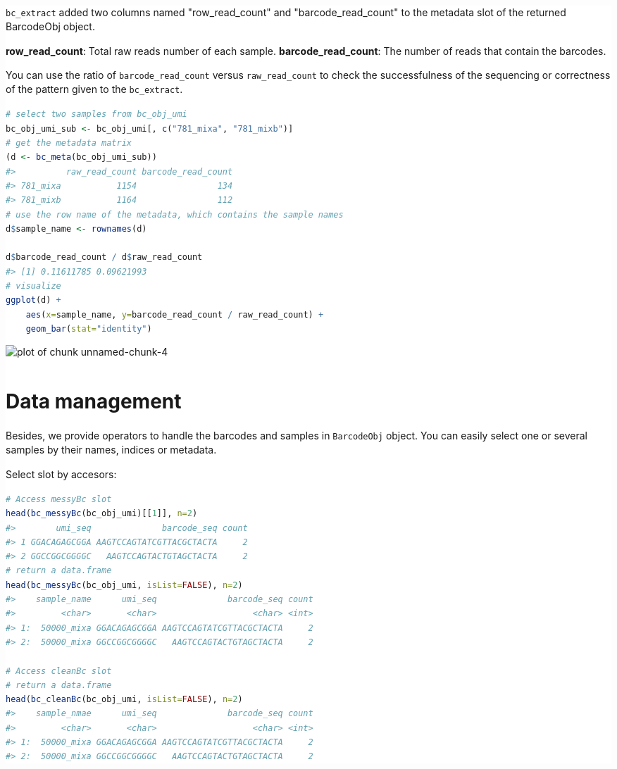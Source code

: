 `bc_extract` added two columns named "row_read_count" and "barcode_read_count"
to the metadata slot of the returned BarcodeObj object.

**row_read_count**: Total raw reads number of each sample.
**barcode_read_count**: The number of reads that contain the barcodes.

You can use the ratio of `barcode_read_count` versus `raw_read_count` to check
the successfulness of the sequencing or correctness of the pattern given to the
`bc_extract`.


```r
# select two samples from bc_obj_umi
bc_obj_umi_sub <- bc_obj_umi[, c("781_mixa", "781_mixb")]
# get the metadata matrix
(d <- bc_meta(bc_obj_umi_sub))
#>          raw_read_count barcode_read_count
#> 781_mixa           1154                134
#> 781_mixb           1164                112
# use the row name of the metadata, which contains the sample names
d$sample_name <- rownames(d)

d$barcode_read_count / d$raw_read_count
#> [1] 0.11611785 0.09621993
# visualize
ggplot(d) + 
    aes(x=sample_name, y=barcode_read_count / raw_read_count) + 
    geom_bar(stat="identity")
```

![plot of chunk unnamed-chunk-4](figure/unnamed-chunk-4-1.png)

# Data management

Besides, we provide operators to handle the barcodes and samples in `BarcodeObj`
object. You can easily select one or several samples by their names,
indices or metadata.


Select slot by accesors:


```r
# Access messyBc slot
head(bc_messyBc(bc_obj_umi)[[1]], n=2)
#>        umi_seq              barcode_seq count
#> 1 GGACAGAGCGGA AAGTCCAGTATCGTTACGCTACTA     2
#> 2 GGCCGGCGGGGC   AAGTCCAGTACTGTAGCTACTA     2
# return a data.frame
head(bc_messyBc(bc_obj_umi, isList=FALSE), n=2)
#>    sample_name      umi_seq              barcode_seq count
#>         <char>       <char>                   <char> <int>
#> 1:  50000_mixa GGACAGAGCGGA AAGTCCAGTATCGTTACGCTACTA     2
#> 2:  50000_mixa GGCCGGCGGGGC   AAGTCCAGTACTGTAGCTACTA     2

# Access cleanBc slot
# return a data.frame
head(bc_cleanBc(bc_obj_umi, isList=FALSE), n=2)
#>    sample_nmae      umi_seq              barcode_seq count
#>         <char>       <char>                   <char> <int>
#> 1:  50000_mixa GGACAGAGCGGA AAGTCCAGTATCGTTACGCTACTA     2
#> 2:  50000_mixa GGCCGGCGGGGC   AAGTCCAGTACTGTAGCTACTA     2
```
